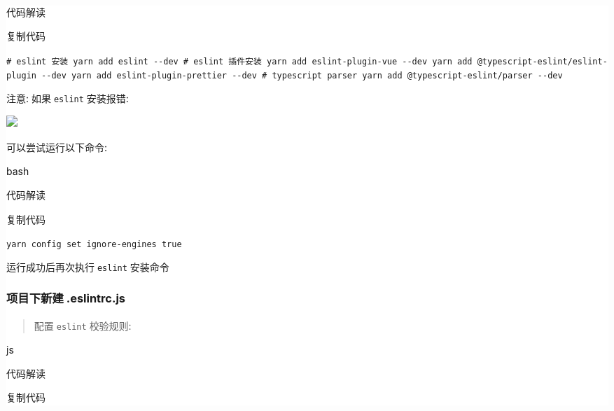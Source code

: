  代码解读

复制代码

`# eslint 安装 yarn add eslint --dev # eslint 插件安装 yarn add eslint-plugin-vue --dev yarn add @typescript-eslint/eslint-plugin --dev yarn add eslint-plugin-prettier --dev # typescript parser yarn add @typescript-eslint/parser --dev`

注意: 如果 `eslint` 安装报错:

![](https://p3-juejin.byteimg.com/tos-cn-i-k3u1fbpfcp/799c7eee7a66421294a69676b24b1010~tplv-k3u1fbpfcp-zoom-in-crop-mark:1512:0:0:0.awebp)

可以尝试运行以下命令:

bash

 代码解读

复制代码

`yarn config set ignore-engines true`

运行成功后再次执行 `eslint` 安装命令

### 项目下新建 .eslintrc.js

> 配置 `eslint` 校验规则:

js

 代码解读

复制代码
